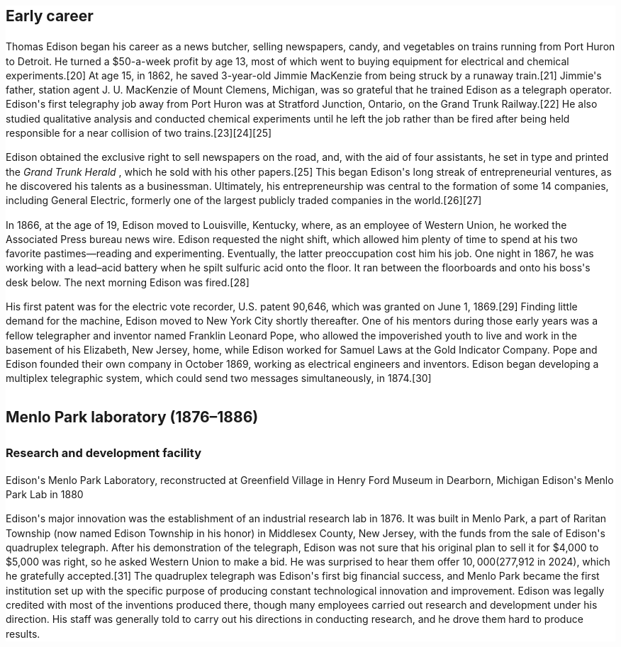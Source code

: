 ## Early career

Thomas Edison began his career as a news butcher, selling newspapers, candy, and vegetables on trains running from Port Huron to Detroit. He turned a $50-a-week profit by age 13, most of which went to buying equipment for electrical and chemical experiments.[20] At age 15, in 1862, he saved 3-year-old Jimmie MacKenzie from being struck by a runaway train.[21] Jimmie's father, station agent J. U. MacKenzie of Mount Clemens, Michigan, was so grateful that he trained Edison as a telegraph operator. Edison's first telegraphy job away from Port Huron was at Stratford Junction, Ontario, on the Grand Trunk Railway.[22] He also studied qualitative analysis and conducted chemical experiments until he left the job rather than be fired after being held responsible for a near collision of two trains.[23][24][25]

Edison obtained the exclusive right to sell newspapers on the road, and, with the aid of four assistants, he set in type and printed the _Grand Trunk Herald_ , which he sold with his other papers.[25] This began Edison's long streak of entrepreneurial ventures, as he discovered his talents as a businessman. Ultimately, his entrepreneurship was central to the formation of some 14 companies, including General Electric, formerly one of the largest publicly traded companies in the world.[26][27]

In 1866, at the age of 19, Edison moved to Louisville, Kentucky, where, as an employee of Western Union, he worked the Associated Press bureau news wire. Edison requested the night shift, which allowed him plenty of time to spend at his two favorite pastimes—reading and experimenting. Eventually, the latter preoccupation cost him his job. One night in 1867, he was working with a lead–acid battery when he spilt sulfuric acid onto the floor. It ran between the floorboards and onto his boss's desk below. The next morning Edison was fired.[28]

His first patent was for the electric vote recorder, U.S. patent 90,646, which was granted on June 1, 1869.[29] Finding little demand for the machine, Edison moved to New York City shortly thereafter. One of his mentors during those early years was a fellow telegrapher and inventor named Franklin Leonard Pope, who allowed the impoverished youth to live and work in the basement of his Elizabeth, New Jersey, home, while Edison worked for Samuel Laws at the Gold Indicator Company. Pope and Edison founded their own company in October 1869, working as electrical engineers and inventors. Edison began developing a multiplex telegraphic system, which could send two messages simultaneously, in 1874.[30]

## Menlo Park laboratory (1876–1886)

### Research and development facility

Edison's Menlo Park Laboratory, reconstructed at Greenfield Village in Henry Ford Museum in Dearborn, Michigan Edison's Menlo Park Lab in 1880

Edison's major innovation was the establishment of an industrial research lab in 1876. It was built in Menlo Park, a part of Raritan Township (now named Edison Township in his honor) in Middlesex County, New Jersey, with the funds from the sale of Edison's quadruplex telegraph. After his demonstration of the telegraph, Edison was not sure that his original plan to sell it for $4,000 to $5,000 was right, so he asked Western Union to make a bid. He was surprised to hear them offer $10,000 ($277,912 in 2024), which he gratefully accepted.[31] The quadruplex telegraph was Edison's first big financial success, and Menlo Park became the first institution set up with the specific purpose of producing constant technological innovation and improvement. Edison was legally credited with most of the inventions produced there, though many employees carried out research and development under his direction. His staff was generally told to carry out his directions in conducting research, and he drove them hard to produce results. 
